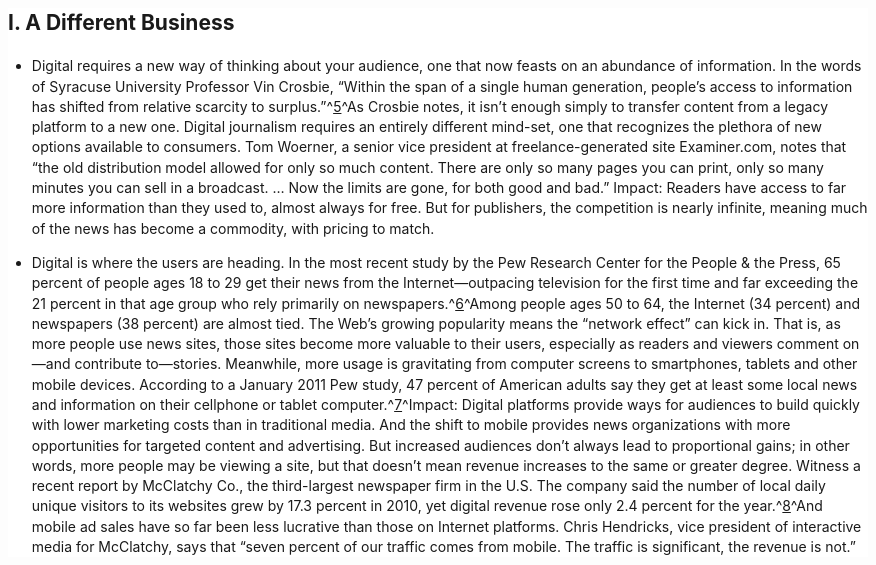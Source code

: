 I. A Different Business
-----------------------

-   Digital requires a new way of thinking about your audience, one that
    now feasts on an abundance of information. In the words of Syracuse
    University Professor Vin Crosbie, “Within the span of a single human
    generation, people’s access to information has shifted from relative
    scarcity to surplus.”^[5](#endnotes)^As Crosbie notes, it
    isn’t enough simply to transfer content from a legacy platform to a
    new one. Digital journalism requires an entirely different mind-set,
    one that recognizes the plethora of new options available to
    consumers. Tom Woerner, a senior vice president at
    freelance-generated site Examiner.com, notes that “the old
    distribution model allowed for only so much content. There are only
    so many pages you can print, only so many minutes you can sell in a
    broadcast. … Now the limits are gone, for both good and bad.”
    Impact: Readers have access to far more information than they used
    to, almost always for free. But for publishers, the competition is
    nearly infinite, meaning much of the news has become a commodity,
    with pricing to match.

-   Digital is where the users are heading. In the most recent study by
    the Pew Research Center for the People & the Press, 65 percent of
    people ages 18 to 29 get their news from the Internet—outpacing
    television for the first time and far exceeding the 21 percent in
    that age group who rely primarily on
    newspapers.^[6](#endnotes)^Among people ages 50 to 64, the
    Internet (34 percent) and newspapers (38 percent) are almost tied.
    The Web’s growing popularity means the “network effect” can kick in.
    That is, as more people use news sites, those sites become more
    valuable to their users, especially as readers and viewers comment
    on—and contribute to—stories. Meanwhile, more usage is gravitating
    from computer screens to smartphones, tablets and other mobile
    devices. According to a January 2011 Pew study, 47 percent of
    American adults say they get at least some local news and
    information on their cellphone or tablet
    computer.^[7](#endnotes)^Impact: Digital platforms provide
    ways for audiences to build quickly with lower marketing costs than
    in traditional media. And the shift to mobile provides news
    organizations with more opportunities for targeted content and
    advertising. But increased audiences don’t always lead to
    proportional gains; in other words, more people may be viewing a
    site, but that doesn’t mean revenue increases to the same or greater
    degree. Witness a recent report by McClatchy Co., the third-largest
    newspaper firm in the U.S. The company said the number of local
    daily unique visitors to its websites grew by 17.3 percent in 2010,
    yet digital revenue rose only 2.4 percent for the
    year.^[8](#endnotes)^And mobile ad sales have so far been
    less lucrative than those on Internet platforms. Chris Hendricks,
    vice president of interactive media for McClatchy, says that “seven
    percent of our traffic comes from mobile. The traffic is
    significant, the revenue is not.”
